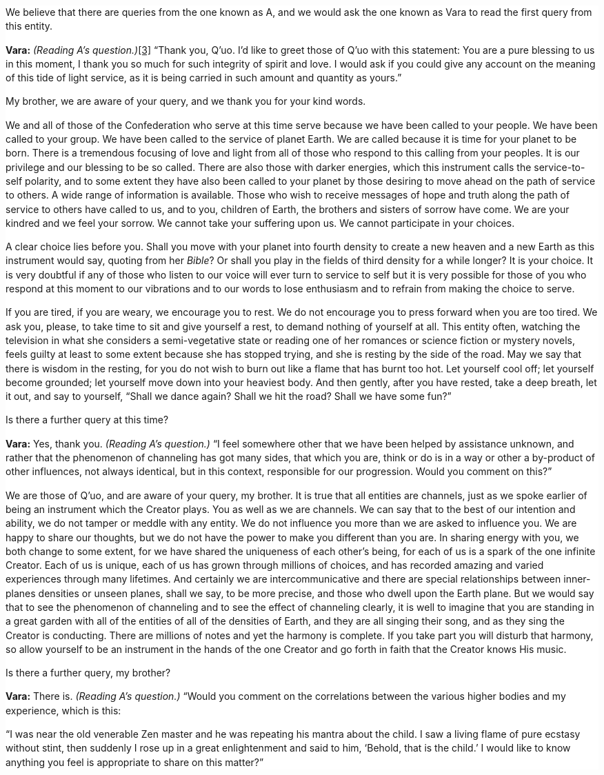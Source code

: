 <p>We believe that there are queries from the one known as A, and we would ask the one known as Vara to read the first query from this entity.</p>
<p><strong>Vara:</strong> <em>(Reading A’s question.)</em><a id="_ftnref3" href="#_ftn3" name="_ftnref3">[3]</a> “Thank you, Q’uo. I’d like to greet those of Q’uo with this statement: You are a pure blessing to us in this moment, I thank you so much for such integrity of spirit and love. I would ask if you could give any account on the meaning of this tide of light service, as it is being carried in such amount and quantity as yours.”</p>
<p>My brother, we are aware of your query, and we thank you for your kind words.</p>
<p>We and all of those of the Confederation who serve at this time serve because we have been called to your people. We have been called to your group. We have been called to the service of planet Earth. We are called because it is time for your planet to be born. There is a tremendous focusing of love and light from all of those who respond to this calling from your peoples. It is our privilege and our blessing to be so called. There are also those with darker energies, which this instrument calls the service-to-self polarity, and to some extent they have also been called to your planet by those desiring to move ahead on the path of service to others. A wide range of information is available. Those who wish to receive messages of hope and truth along the path of service to others have called to us, and to you, children of Earth, the brothers and sisters of sorrow have come. We are your kindred and we feel your sorrow. We cannot take your suffering upon us. We cannot participate in your choices.</p>
<p>A clear choice lies before you. Shall you move with your planet into fourth density to create a new heaven and a new Earth as this instrument would say, quoting from her <em>Bible</em>? Or shall you play in the fields of third density for a while longer? It is your choice. It is very doubtful if any of those who listen to our voice will ever turn to service to self but it is very possible for those of you who respond at this moment to our vibrations and to our words to lose enthusiasm and to refrain from making the choice to serve.</p>
<p>If you are tired, if you are weary, we encourage you to rest. We do not encourage you to press forward when you are too tired. We ask you, please, to take time to sit and give yourself a rest, to demand nothing of yourself at all. This entity often, watching the television in what she considers a semi-vegetative state or reading one of her romances or science fiction or mystery novels, feels guilty at least to some extent because she has stopped trying, and she is resting by the side of the road. May we say that there is wisdom in the resting, for you do not wish to burn out like a flame that has burnt too hot. Let yourself cool off; let yourself become grounded; let yourself move down into your heaviest body. And then gently, after you have rested, take a deep breath, let it out, and say to yourself, “Shall we dance again? Shall we hit the road? Shall we have some fun?”</p>
<p>Is there a further query at this time?</p>
<p><strong>Vara:</strong> Yes, thank you. <em>(Reading A’s question.)</em> “I feel somewhere other that we have been helped by assistance unknown, and rather that the phenomenon of channeling has got many sides, that which you are, think or do is in a way or other a by-product of other influences, not always identical, but in this context, responsible for our progression. Would you comment on this?”</p>
<p>We are those of Q’uo, and are aware of your query, my brother. It is true that all entities are channels, just as we spoke earlier of being an instrument which the Creator plays. You as well as we are channels. We can say that to the best of our intention and ability, we do not tamper or meddle with any entity. We do not influence you more than we are asked to influence you. We are happy to share our thoughts, but we do not have the power to make you different than you are. In sharing energy with you, we both change to some extent, for we have shared the uniqueness of each other’s being, for each of us is a spark of the one infinite Creator. Each of us is unique, each of us has grown through millions of choices, and has recorded amazing and varied experiences through many lifetimes. And certainly we are intercommunicative and there are special relationships between inner-planes densities or unseen planes, shall we say, to be more precise, and those who dwell upon the Earth plane. But we would say that to see the phenomenon of channeling and to see the effect of channeling clearly, it is well to imagine that you are standing in a great garden with all of the entities of all of the densities of Earth, and they are all singing their song, and as they sing the Creator is conducting. There are millions of notes and yet the harmony is complete. If you take part you will disturb that harmony, so allow yourself to be an instrument in the hands of the one Creator and go forth in faith that the Creator knows His music.</p>
<p>Is there a further query, my brother?</p>
<p><strong>Vara:</strong> There is. <em>(Reading A’s question.)</em> “Would you comment on the correlations between the various higher bodies and my experience, which is this:</p>
<p>“I was near the old venerable Zen master and he was repeating his mantra about the child. I saw a living flame of pure ecstasy without stint, then suddenly I rose up in a great enlightenment and said to him, ‘Behold, that is the child.’ I would like to know anything you feel is appropriate to share on this matter?”</p>